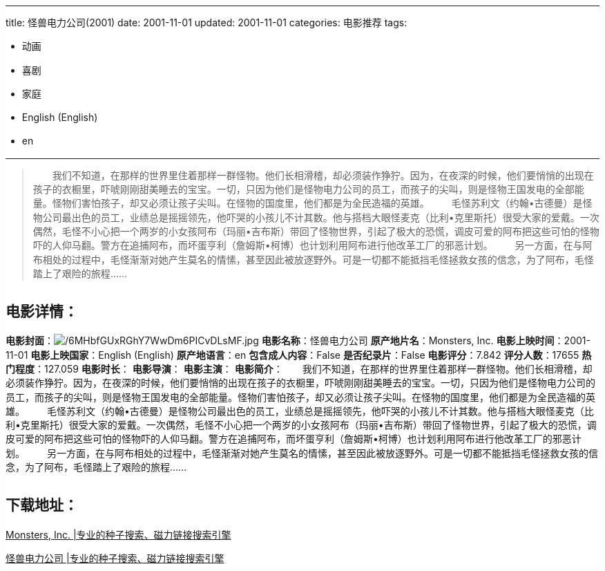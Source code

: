 
---
title: 怪兽电力公司(2001)
date: 2001-11-01
updated: 2001-11-01
categories: 电影推荐
tags:
- 动画
- 喜剧
- 家庭

- English (English)
- en
---


> 　　我们不知道，在那样的世界里住着那样一群怪物。他们长相滑稽，却必须装作狰狞。因为，在夜深的时候，他们要悄悄的出现在孩子的衣橱里，吓唬刚刚甜美睡去的宝宝。一切，只因为他们是怪物电力公司的员工，而孩子的尖叫，则是怪物王国发电的全部能量。怪物们害怕孩子，却又必须让孩子尖叫。在怪物的国度里，他们都是为全民造福的英雄。
 　　毛怪苏利文（约翰•古德曼）是怪物公司最出色的员工，业绩总是摇摇领先，他吓哭的小孩儿不计其数。他与搭档大眼怪麦克（比利•克里斯托）很受大家的爱戴。一次偶然，毛怪不小心把一个两岁的小女孩阿布（玛丽•吉布斯）带回了怪物世界，引起了极大的恐慌，调皮可爱的阿布把这些可怕的怪物吓的人仰马翻。警方在追捕阿布，而坏蛋亨利（詹姆斯•柯博）也计划利用阿布进行他改革工厂的邪恶计划。
 　　另一方面，在与阿布相处的过程中，毛怪渐渐对她产生莫名的情愫，甚至因此被放逐野外。可是一切都不能抵挡毛怪拯救女孩的信念，为了阿布，毛怪踏上了艰险的旅程……

## **电影详情**：

**电影封面**：<img src="https://image.tmdb.org/t/p/w200/6MHbfGUxRGhY7WwDm6PICvDLsMF.jpg" alt="/6MHbfGUxRGhY7WwDm6PICvDLsMF.jpg" title="/6MHbfGUxRGhY7WwDm6PICvDLsMF.jpg">
**电影名称**：怪兽电力公司
**原产地片名**：Monsters, Inc.
**电影上映时间**：2001-11-01
**电影上映国家**：English (English)
**原产地语言**：en
**包含成人内容**：False
**是否纪录片**：False
**电影评分**：7.842
**评分人数**：17655
**热门程度**：127.059
**电影时长**：
**电影导演**：
**电影主演**：
**电影简介**：　　我们不知道，在那样的世界里住着那样一群怪物。他们长相滑稽，却必须装作狰狞。因为，在夜深的时候，他们要悄悄的出现在孩子的衣橱里，吓唬刚刚甜美睡去的宝宝。一切，只因为他们是怪物电力公司的员工，而孩子的尖叫，则是怪物王国发电的全部能量。怪物们害怕孩子，却又必须让孩子尖叫。在怪物的国度里，他们都是为全民造福的英雄。
 　　毛怪苏利文（约翰•古德曼）是怪物公司最出色的员工，业绩总是摇摇领先，他吓哭的小孩儿不计其数。他与搭档大眼怪麦克（比利•克里斯托）很受大家的爱戴。一次偶然，毛怪不小心把一个两岁的小女孩阿布（玛丽•吉布斯）带回了怪物世界，引起了极大的恐慌，调皮可爱的阿布把这些可怕的怪物吓的人仰马翻。警方在追捕阿布，而坏蛋亨利（詹姆斯•柯博）也计划利用阿布进行他改革工厂的邪恶计划。
 　　另一方面，在与阿布相处的过程中，毛怪渐渐对她产生莫名的情愫，甚至因此被放逐野外。可是一切都不能抵挡毛怪拯救女孩的信念，为了阿布，毛怪踏上了艰险的旅程……

## **下载地址**：
[Monsters, Inc. |专业的种子搜索、磁力链接搜索引擎](https://movie.amd794.com:2083/?search=Monsters%2C%20Inc.&ordering=&mode=match_phrase&page_size=10&page=1)

[怪兽电力公司 |专业的种子搜索、磁力链接搜索引擎](https://movie.amd794.com:2083/?search=%E6%80%AA%E5%85%BD%E7%94%B5%E5%8A%9B%E5%85%AC%E5%8F%B8&ordering=&mode=match_phrase&page_size=10&page=1)
 
